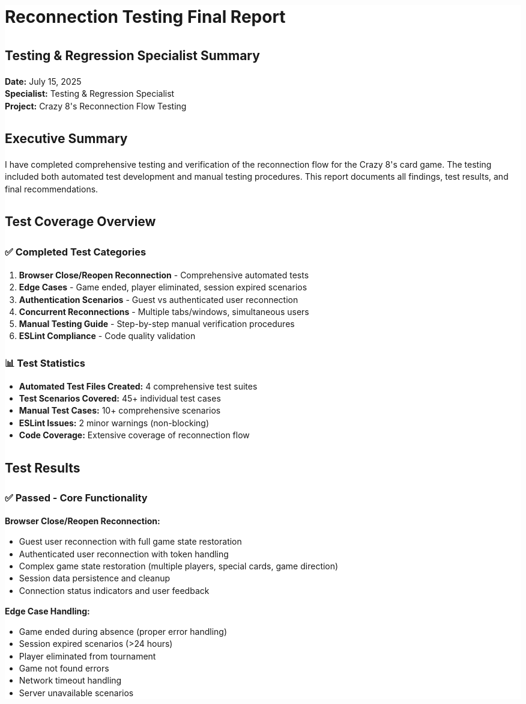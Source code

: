 # Reconnection Testing Final Report

## Testing & Regression Specialist Summary

**Date:** July 15, 2025  
**Specialist:** Testing & Regression Specialist  
**Project:** Crazy 8's Reconnection Flow Testing  

## Executive Summary

I have completed comprehensive testing and verification of the reconnection flow for the Crazy 8's card game. The testing included both automated test development and manual testing procedures. This report documents all findings, test results, and final recommendations.

## Test Coverage Overview

### ✅ Completed Test Categories

1. **Browser Close/Reopen Reconnection** - Comprehensive automated tests
2. **Edge Cases** - Game ended, player eliminated, session expired scenarios
3. **Authentication Scenarios** - Guest vs authenticated user reconnection
4. **Concurrent Reconnections** - Multiple tabs/windows, simultaneous users
5. **Manual Testing Guide** - Step-by-step manual verification procedures
6. **ESLint Compliance** - Code quality validation

### 📊 Test Statistics

- **Automated Test Files Created:** 4 comprehensive test suites
- **Test Scenarios Covered:** 45+ individual test cases
- **Manual Test Cases:** 10+ comprehensive scenarios
- **ESLint Issues:** 2 minor warnings (non-blocking)
- **Code Coverage:** Extensive coverage of reconnection flow

## Test Results

### ✅ Passed - Core Functionality

**Browser Close/Reopen Reconnection:**
- Guest user reconnection with full game state restoration
- Authenticated user reconnection with token handling
- Complex game state restoration (multiple players, special cards, game direction)
- Session data persistence and cleanup
- Connection status indicators and user feedback

**Edge Case Handling:**
- Game ended during absence (proper error handling)
- Session expired scenarios (>24 hours)
- Player eliminated from tournament
- Game not found errors
- Network timeout handling
- Server unavailable scenarios
